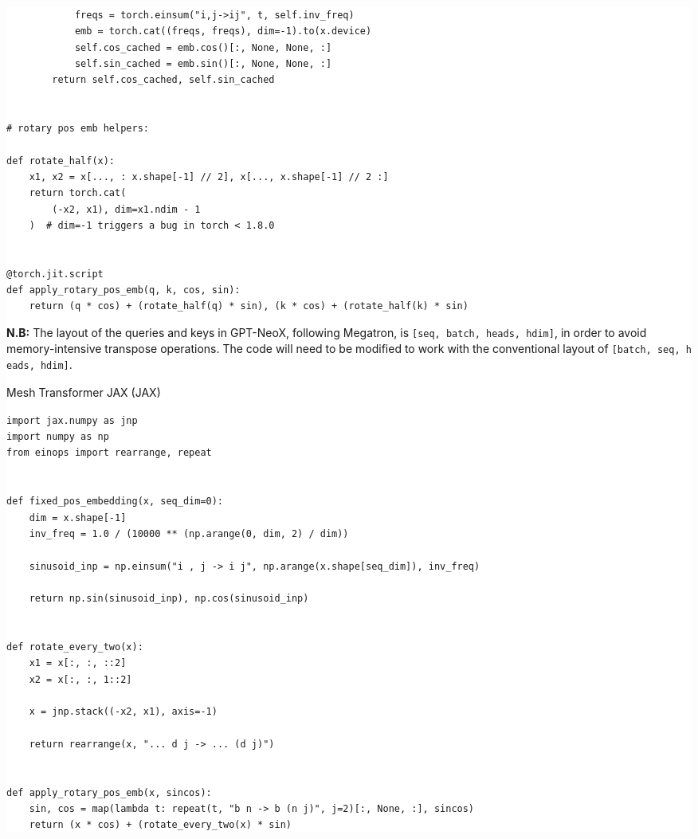 ```
            freqs = torch.einsum("i,j->ij", t, self.inv_freq)
            emb = torch.cat((freqs, freqs), dim=-1).to(x.device)
            self.cos_cached = emb.cos()[:, None, None, :]
            self.sin_cached = emb.sin()[:, None, None, :]
        return self.cos_cached, self.sin_cached


# rotary pos emb helpers:

def rotate_half(x):
    x1, x2 = x[..., : x.shape[-1] // 2], x[..., x.shape[-1] // 2 :]
    return torch.cat(
        (-x2, x1), dim=x1.ndim - 1
    )  # dim=-1 triggers a bug in torch < 1.8.0


@torch.jit.script
def apply_rotary_pos_emb(q, k, cos, sin):
    return (q * cos) + (rotate_half(q) * sin), (k * cos) + (rotate_half(k) * sin)

```

**N.B:** The layout of the queries and keys in GPT-NeoX, following Megatron, is `[seq, batch, heads, hdim]`, in order to avoid memory-intensive transpose operations. The code will need to be modified to work with the conventional layout of `[batch, seq, heads, hdim]`.

Mesh Transformer JAX (JAX)

```
import jax.numpy as jnp
import numpy as np
from einops import rearrange, repeat


def fixed_pos_embedding(x, seq_dim=0):
    dim = x.shape[-1]
    inv_freq = 1.0 / (10000 ** (np.arange(0, dim, 2) / dim))

    sinusoid_inp = np.einsum("i , j -> i j", np.arange(x.shape[seq_dim]), inv_freq)

    return np.sin(sinusoid_inp), np.cos(sinusoid_inp)


def rotate_every_two(x):
    x1 = x[:, :, ::2]
    x2 = x[:, :, 1::2]

    x = jnp.stack((-x2, x1), axis=-1)

    return rearrange(x, "... d j -> ... (d j)")


def apply_rotary_pos_emb(x, sincos):
    sin, cos = map(lambda t: repeat(t, "b n -> b (n j)", j=2)[:, None, :], sincos)
    return (x * cos) + (rotate_every_two(x) * sin)

```
